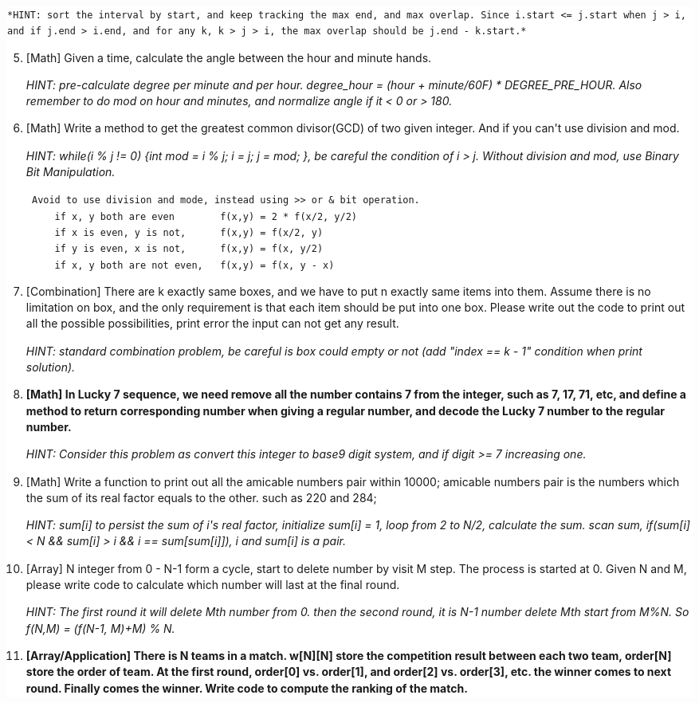     *HINT: sort the interval by start, and keep tracking the max end, and max overlap. Since i.start <= j.start when j > i, 
    and if j.end > i.end, and for any k, k > j > i, the max overlap should be j.end - k.start.* 
       
5.  [Math] Given a time, calculate the angle between the hour and minute hands.

    *HINT: pre-calculate degree per minute and per hour. degree_hour = (hour + minute/60F) * DEGREE_PRE_HOUR. Also remember to 
     do mod on hour and minutes, and normalize angle if it < 0 or > 180.*
     
6.  [Math] Write a method to get the greatest common divisor(GCD) of two given integer. And if you can't use division and mod.
    
    *HINT: while(i % j != 0) {int mod = i % j; i = j; j = mod; }, be careful the condition of i > j.
     Without division and mod, use Binary Bit Manipulation.*
     
         Avoid to use division and mode, instead using >> or & bit operation.
             if x, y both are even        f(x,y) = 2 * f(x/2, y/2)
             if x is even, y is not,      f(x,y) = f(x/2, y)
             if y is even, x is not,      f(x,y) = f(x, y/2)
             if x, y both are not even,   f(x,y) = f(x, y - x)

7.  [Combination] There are k exactly same boxes, and we have to put n exactly same items into them. Assume there is no limitation on box, 
    and the only requirement is that each item should be put into one box. Please write out the code to print out all the possible 
    possibilities, print error the input can not get any result. 
                   
    *HINT: standard combination problem, be careful is box could empty or not (add "index == k - 1" condition when print solution).*
       
8.  **[Math] In Lucky 7 sequence, we need remove all the number contains 7 from the integer, such as 7, 17, 71, etc, and define a method 
    to return corresponding number when giving a regular number, and decode the Lucky 7 number to the regular number.**

    *HINT: Consider this problem as convert this integer to base9 digit system, and if digit >= 7 increasing one.*
    
9.  [Math] Write a function to print out all the amicable numbers pair within 10000; amicable numbers pair is the numbers which the 
    sum of its real factor equals to the other. such as 220 and 284;
    
    *HINT: sum[i] to persist the sum of i's real factor, initialize sum[i] = 1, loop from 2 to N/2, calculate the sum.
    scan sum, if(sum[i] < N && sum[i] > i && i == sum[sum[i]]), i and sum[i] is a pair.*
    
10. [Array] N integer from 0 - N-1 form a cycle, start to delete number by visit M step. The process is started at 0.
    Given N and M, please write code to calculate which number will last at the final round.
    
    *HINT: The first round it will delete Mth number from 0. then the second round, it is N-1 number delete Mth start from M%N. 
    So f(N,M) = (f(N-1, M)+M) % N.*
    
11. **[Array/Application] There is N teams in a match. w[N][N] store the competition result between each two team, order[N] store 
    the order of team. At the first round, order[0] vs. order[1], and order[2] vs. order[3], etc. the winner comes to next round. 
    Finally comes the winner. Write code to compute the ranking of the match.**
    